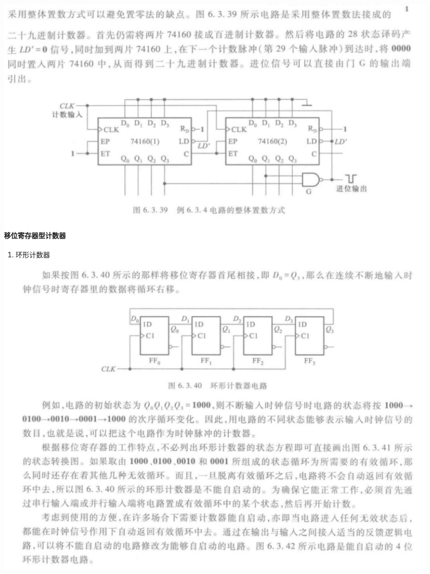    ![image-20211128183754738](Sequential%20Logic.assets/image-20211128183754738.png)

   

#### 移位寄存器型计数器

1. 环形计数器

   ![image-20211128184328907](Sequential%20Logic.assets/image-20211128184328907.png)
